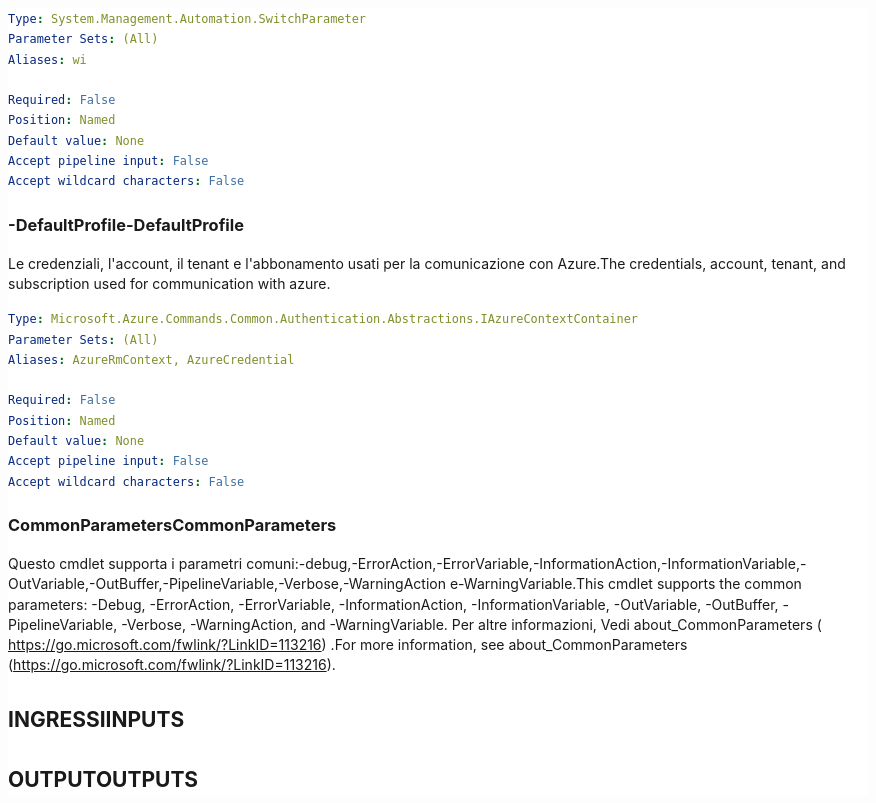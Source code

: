 ```yaml
Type: System.Management.Automation.SwitchParameter
Parameter Sets: (All)
Aliases: wi

Required: False
Position: Named
Default value: None
Accept pipeline input: False
Accept wildcard characters: False
```

### <span data-ttu-id="1ae66-132">-DefaultProfile</span><span class="sxs-lookup"><span data-stu-id="1ae66-132">-DefaultProfile</span></span>
<span data-ttu-id="1ae66-133">Le credenziali, l'account, il tenant e l'abbonamento usati per la comunicazione con Azure.</span><span class="sxs-lookup"><span data-stu-id="1ae66-133">The credentials, account, tenant, and subscription used for communication with azure.</span></span>

```yaml
Type: Microsoft.Azure.Commands.Common.Authentication.Abstractions.IAzureContextContainer
Parameter Sets: (All)
Aliases: AzureRmContext, AzureCredential

Required: False
Position: Named
Default value: None
Accept pipeline input: False
Accept wildcard characters: False
```

### <span data-ttu-id="1ae66-134">CommonParameters</span><span class="sxs-lookup"><span data-stu-id="1ae66-134">CommonParameters</span></span>
<span data-ttu-id="1ae66-135">Questo cmdlet supporta i parametri comuni:-debug,-ErrorAction,-ErrorVariable,-InformationAction,-InformationVariable,-OutVariable,-OutBuffer,-PipelineVariable,-Verbose,-WarningAction e-WarningVariable.</span><span class="sxs-lookup"><span data-stu-id="1ae66-135">This cmdlet supports the common parameters: -Debug, -ErrorAction, -ErrorVariable, -InformationAction, -InformationVariable, -OutVariable, -OutBuffer, -PipelineVariable, -Verbose, -WarningAction, and -WarningVariable.</span></span> <span data-ttu-id="1ae66-136">Per altre informazioni, Vedi about_CommonParameters ( https://go.microsoft.com/fwlink/?LinkID=113216) .</span><span class="sxs-lookup"><span data-stu-id="1ae66-136">For more information, see about_CommonParameters (https://go.microsoft.com/fwlink/?LinkID=113216).</span></span>

## <span data-ttu-id="1ae66-137">INGRESSI</span><span class="sxs-lookup"><span data-stu-id="1ae66-137">INPUTS</span></span>

## <span data-ttu-id="1ae66-138">OUTPUT</span><span class="sxs-lookup"><span data-stu-id="1ae66-138">OUTPUTS</span></span>
